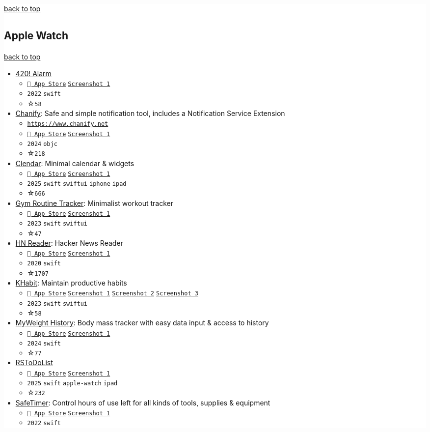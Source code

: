 [back to top](#readme) 
 

## Apple Watch 
 
[back to top](#readme) 
 

- [420! Alarm](https://github.com/efremidze/Alarm)
  - [` App Store`](https://apps.apple.com/app/420/id1194325430) <a href='https://raw.githubusercontent.com/efremidze/Alarm/master/screenshots/en-US/iPhone7-0-d41d8cd98f00b204e9800998ecf8427e.png'>`Screenshot 1`</a> 
  -  `2022` `swift` 
  -  ☆`58` 
- [Chanify](https://github.com/chanify/chanify-ios): Safe and simple notification tool, includes a Notification Service Extension
  - <a href=https://www.chanify.net>`https://www.chanify.net`</a>
  - [` App Store`](https://apps.apple.com/app/id1531546573) <a href='https://raw.githubusercontent.com/wiki/chanify/chanify/images/preview.png'>`Screenshot 1`</a> 
  -  `2024` `objc` 
  -  ☆`218` 
- [Clendar](https://github.com/vinhnx/Clendar): Minimal calendar & widgets
  - [` App Store`](https://apps.apple.com/app/clendar-a-calendar-app/id1548102041) <a href='https://user-images.githubusercontent.com/4723115/211681182-b43b1c2d-b754-4408-ae44-c94fbd83370c.png'>`Screenshot 1`</a> 
  -  `2025` `swift` `swiftui` `iphone` `ipad` 
  -  ☆`666` 
- [Gym Routine Tracker](https://github.com/open-trackers/Gym-Routine-Tracker-Watch-App): Minimalist workout tracker
  - [` App Store`](https://apps.apple.com/app/gym-routine-tracker/id6444747204) <a href='https://raw.githubusercontent.com/gym-routine-tracker/gym-routine-tracker.github.io/gh-pages/assets/images/exercise-run-display.png'>`Screenshot 1`</a> 
  -  `2023` `swift` `swiftui` 
  -  ☆`47` 
- [HN Reader](https://github.com/Dimillian/SwiftHN): Hacker News Reader
  - [` App Store`](https://apps.apple.com/app/hn-reader-hacker-news-reader/id919243741) <a href='https://cdn-images-1.medium.com/v2/resize:fit:800/1*6Bey3OUZ2Xhuk-ZXCB-gOg.png'>`Screenshot 1`</a> 
  -  `2020` `swift` 
  -  ☆`1707` 
- [KHabit](https://github.com/elkiwy/KHabit): Maintain productive habits
  - [` App Store`](https://apps.apple.com/app/khabit/id1533656718) <a href='https://raw.githubusercontent.com/elkiwy/KHabit/master/Screenshots/KHabit_1.png'>`Screenshot 1`</a>  <a href='https://raw.githubusercontent.com/elkiwy/KHabit/master/Screenshots/KHabit_2.png'>`Screenshot 2`</a>  <a href='https://raw.githubusercontent.com/elkiwy/KHabit/master/Screenshots/KHabit_3.png'>`Screenshot 3`</a> 
  -  `2023` `swift` `swiftui` 
  -  ☆`58` 
- [MyWeight History](https://github.com/diogot/MyWeight): Body mass tracker with easy data input & access to history
  - [` App Store`](https://apps.apple.com/app/myweight-history/id1098061879) <a href='https://user-images.githubusercontent.com/4723115/146957241-b8b43b10-1132-472d-8fb7-b95afdf0cfc0.png'>`Screenshot 1`</a> 
  -  `2024` `swift` 
  -  ☆`77` 
- [RSToDoList](https://github.com/rursache/ToDoList)
  - [` App Store`](https://apps.apple.com/app/todolist-task-manager/id1454122524) <a href='https://github.com/dkhamsing/open-source-ios-apps/assets/4723115/7ba77342-79e0-41f3-9a85-e44fd877d9ca'>`Screenshot 1`</a> 
  -  `2025` `swift` `apple-watch` `ipad` 
  -  ☆`232` 
- [SafeTimer](https://github.com/Chubby-Apps/SafeTimer): Control hours of use left for all kinds of tools, supplies & equipment
  - [` App Store`](https://apps.apple.com/app/apple-store/id1512032981) <a href='https://github.com/dkhamsing/open-source-ios-apps/assets/4723115/5b9f32b3-e190-4ca5-bd60-e9e00bb6bd73'>`Screenshot 1`</a> 
  -  `2022` `swift` 